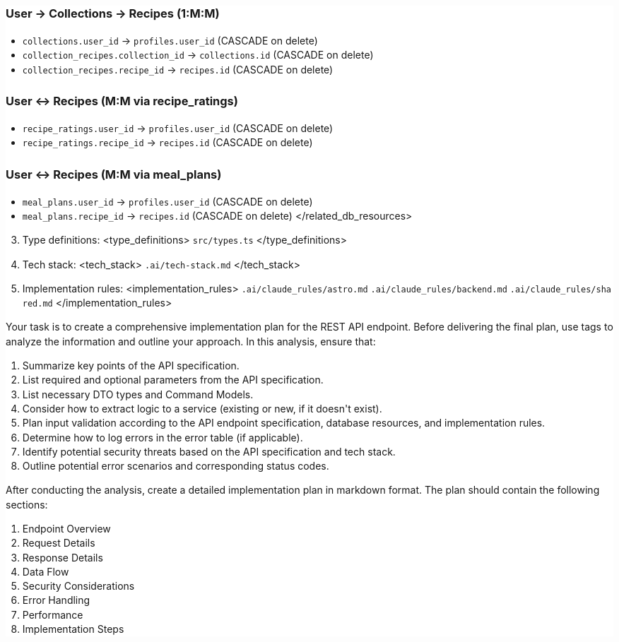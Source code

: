 ### User → Collections → Recipes (1:M:M)

- `collections.user_id` → `profiles.user_id` (CASCADE on delete)
- `collection_recipes.collection_id` → `collections.id` (CASCADE on delete)
- `collection_recipes.recipe_id` → `recipes.id` (CASCADE on delete)

### User ↔ Recipes (M:M via recipe_ratings)

- `recipe_ratings.user_id` → `profiles.user_id` (CASCADE on delete)
- `recipe_ratings.recipe_id` → `recipes.id` (CASCADE on delete)

### User ↔ Recipes (M:M via meal_plans)

- `meal_plans.user_id` → `profiles.user_id` (CASCADE on delete)
- `meal_plans.recipe_id` → `recipes.id` (CASCADE on delete)
  </related_db_resources>

3. Type definitions:
   <type_definitions>
   `src/types.ts`
   </type_definitions>

4. Tech stack:
   <tech_stack>
   `.ai/tech-stack.md`
   </tech_stack>

5. Implementation rules:
   <implementation_rules>
   `.ai/claude_rules/astro.md`
   `.ai/claude_rules/backend.md`
   `.ai/claude_rules/shared.md`
   </implementation_rules>

Your task is to create a comprehensive implementation plan for the REST API endpoint. Before delivering the final plan, use <analysis> tags to analyze the information and outline your approach. In this analysis, ensure that:

1. Summarize key points of the API specification.
2. List required and optional parameters from the API specification.
3. List necessary DTO types and Command Models.
4. Consider how to extract logic to a service (existing or new, if it doesn't exist).
5. Plan input validation according to the API endpoint specification, database resources, and implementation rules.
6. Determine how to log errors in the error table (if applicable).
7. Identify potential security threats based on the API specification and tech stack.
8. Outline potential error scenarios and corresponding status codes.

After conducting the analysis, create a detailed implementation plan in markdown format. The plan should contain the following sections:

1. Endpoint Overview
2. Request Details
3. Response Details
4. Data Flow
5. Security Considerations
6. Error Handling
7. Performance
8. Implementation Steps
